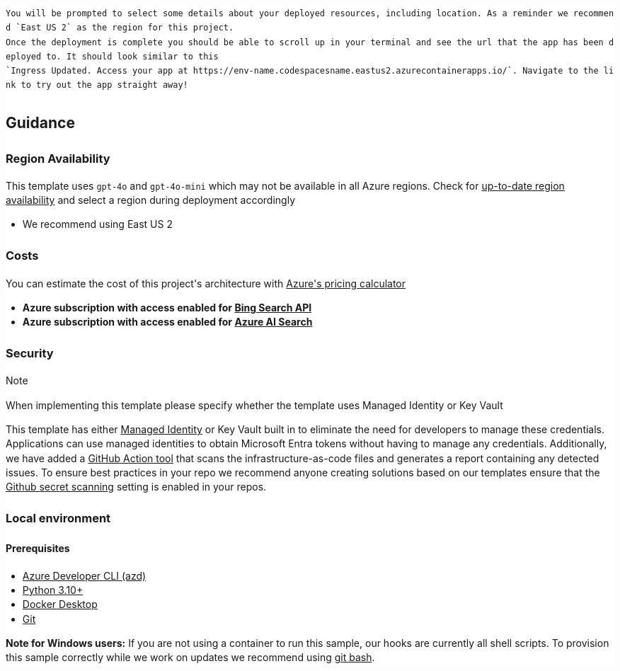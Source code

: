     You will be prompted to select some details about your deployed resources, including location. As a reminder we recommend `East US 2` as the region for this project.
    Once the deployment is complete you should be able to scroll up in your terminal and see the url that the app has been deployed to. It should look similar to this 
    `Ingress Updated. Access your app at https://env-name.codespacesname.eastus2.azurecontainerapps.io/`. Navigate to the link to try out the app straight away! 


## Guidance

### Region Availability

This template uses `gpt-4o` and `gpt-4o-mini` which may not be available in all Azure regions. Check for [up-to-date region availability](https://learn.microsoft.com/azure/ai-services/openai/concepts/models#standard-deployment-model-availability) and select a region during deployment accordingly
  * We recommend using East US 2

### Costs

You can estimate the cost of this project's architecture with [Azure's pricing calculator](https://azure.microsoft.com/pricing/calculator/)

* **Azure subscription with access enabled for [Bing Search API](https://www.microsoft.com/en-us/bing/apis/bing-web-search-api)**
* **Azure subscription with access enabled for [Azure AI Search](https://azure.microsoft.com/en-gb/products/ai-services/ai-search)**

### Security

> [!NOTE]
> When implementing this template please specify whether the template uses Managed Identity or Key Vault

This template has either [Managed Identity](https://learn.microsoft.com/entra/identity/managed-identities-azure-resources/overview) or Key Vault built in to eliminate the need for developers to manage these credentials. Applications can use managed identities to obtain Microsoft Entra tokens without having to manage any credentials. Additionally, we have added a [GitHub Action tool](https://github.com/microsoft/security-devops-action) that scans the infrastructure-as-code files and generates a report containing any detected issues. To ensure best practices in your repo we recommend anyone creating solutions based on our templates ensure that the [Github secret scanning](https://docs.github.com/code-security/secret-scanning/about-secret-scanning) setting is enabled in your repos.


### Local environment

#### Prerequisites

* [Azure Developer CLI (azd)](https://aka.ms/install-azd)
* [Python 3.10+](https://www.python.org/downloads/)
* [Docker Desktop](https://www.docker.com/products/docker-desktop/)
* [Git](https://git-scm.com/downloads)

**Note for Windows users:** If you are not using a container to run this sample, our hooks are currently all shell scripts. To provision this sample correctly while we work on updates we recommend using [git bash](https://gitforwindows.org/). 
